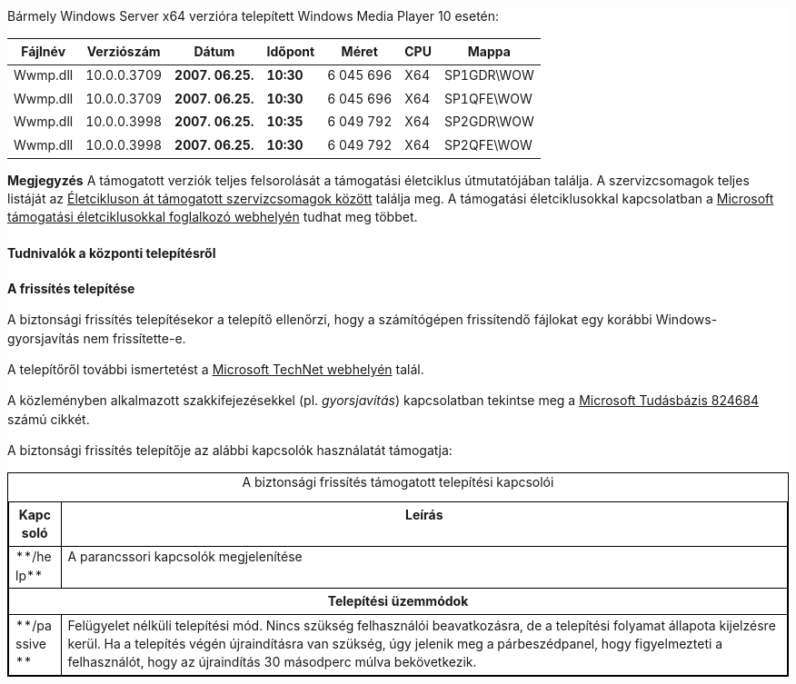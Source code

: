 Bármely Windows Server x64 verzióra telepített Windows Media Player 10 esetén:

| Fájlnév  | Verziószám  | Dátum            | Időpont   | Méret     | CPU | Mappa       |
|----------|-------------|------------------|-----------|-----------|-----|-------------|
| Wwmp.dll | 10.0.0.3709 | **2007. 06.25.** | **10:30** | 6 045 696 | X64 | SP1GDR\\WOW |
| Wwmp.dll | 10.0.0.3709 | **2007. 06.25.** | **10:30** | 6 045 696 | X64 | SP1QFE\\WOW |
| Wwmp.dll | 10.0.0.3998 | **2007. 06.25.** | **10:35** | 6 049 792 | X64 | SP2GDR\\WOW |
| Wwmp.dll | 10.0.0.3998 | **2007. 06.25.** | **10:30** | 6 049 792 | X64 | SP2QFE\\WOW |

**Megjegyzés** A támogatott verziók teljes felsorolását a támogatási életciklus útmutatójában találja. A szervizcsomagok teljes listáját az [Életcikluson át támogatott szervizcsomagok között](http://support.microsoft.com/gp/lifesupsps) találja meg. A támogatási életciklusokkal kapcsolatban a [Microsoft támogatási életciklusokkal foglalkozó webhelyén](http://support.microsoft.com/lifecycle/) tudhat meg többet.

#### Tudnivalók a központi telepítésről

**A frissítés telepítése**

A biztonsági frissítés telepítésekor a telepítő ellenőrzi, hogy a számítógépen frissítendő fájlokat egy korábbi Windows-gyorsjavítás nem frissítette-e.

A telepítőről további ismertetést a [Microsoft TechNet webhelyén](http://go.microsoft.com/fwlink/?linkid=38951) talál.

A közleményben alkalmazott szakkifejezésekkel (pl. *gyorsjavítás*) kapcsolatban tekintse meg a [Microsoft Tudásbázis 824684](http://support.microsoft.com/kb/824684) számú cikkét.

A biztonsági frissítés telepítője az alábbi kapcsolók használatát támogatja:

<p></p>
<table style="border:1px solid black;" class="dataTable">
<caption>
A biztonsági frissítés támogatott telepítési kapcsolói
</caption>
<tr class="thead">
<th style="border:1px solid black;" >
Kapcsoló
</th>
<th style="border:1px solid black;" >
Leírás
</th>
</tr>
<tr>
<td style="border:1px solid black;">
**/help**
</td>
<td style="border:1px solid black;">
A parancssori kapcsolók megjelenítése
</td>
</tr>
<tr>
<th colspan="2" style="border:1px solid black;">
Telepítési üzemmódok
</th>
</tr>
<tr class="alternateRow">
<td style="border:1px solid black;">
**/passive**
</td>
<td style="border:1px solid black;">
Felügyelet nélküli telepítési mód. Nincs szükség felhasználói beavatkozásra, de a telepítési folyamat állapota kijelzésre kerül. Ha a telepítés végén újraindításra van szükség, úgy jelenik meg a párbeszédpanel, hogy figyelmezteti a felhasználót, hogy az újraindítás 30 másodperc múlva bekövetkezik.